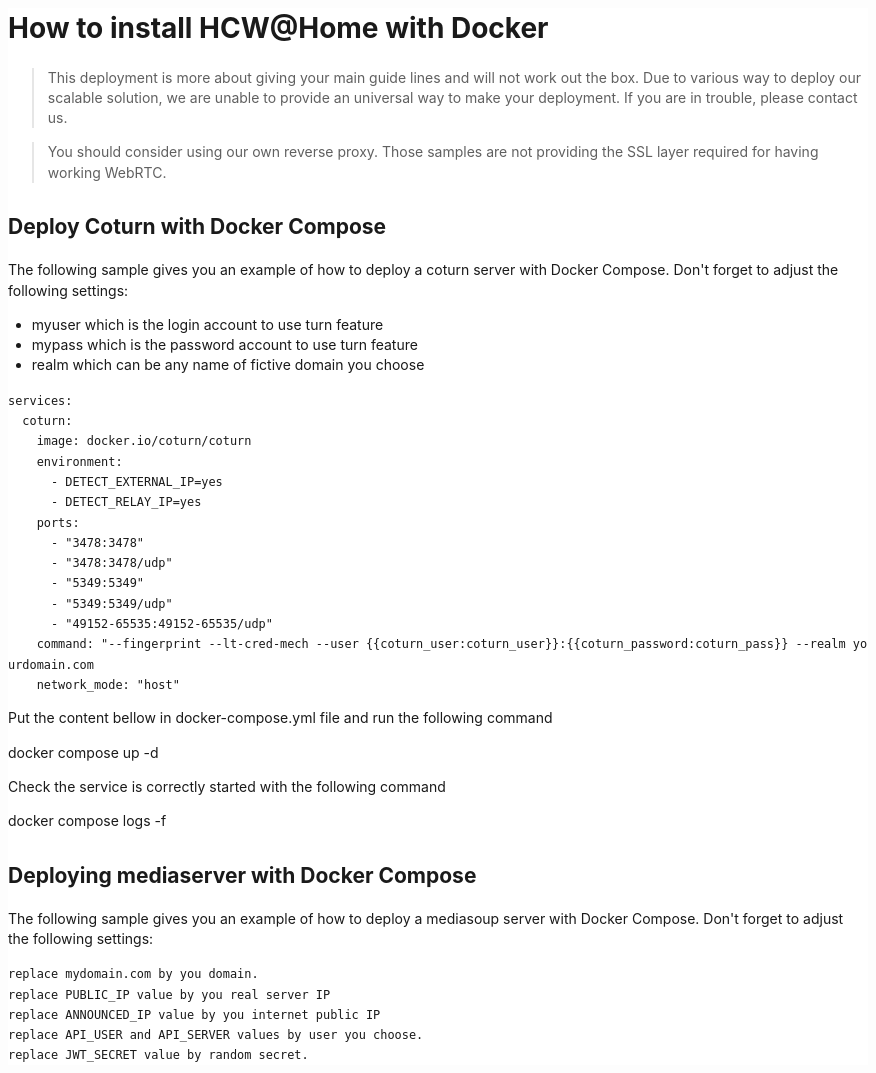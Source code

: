 # How to install HCW@Home with Docker

> This deployment is more about giving your main guide lines and will not work out the box. Due to various way to deploy our scalable solution, we are unable to provide an universal way to make your deployment. If you are in trouble, please contact us.

> You should consider using our own reverse proxy. Those samples are not providing the SSL layer required for having working WebRTC.

## Deploy Coturn with Docker Compose

The following sample gives you an example of how to deploy a coturn server with Docker Compose. Don't forget to adjust the following settings:

- myuser which is the login account to use turn feature
- mypass which is the password account to use turn feature
- realm which can be any name of fictive domain you choose

```
services:
  coturn:
    image: docker.io/coturn/coturn
    environment:
      - DETECT_EXTERNAL_IP=yes
      - DETECT_RELAY_IP=yes
    ports:
      - "3478:3478"
      - "3478:3478/udp"
      - "5349:5349"
      - "5349:5349/udp"
      - "49152-65535:49152-65535/udp"
    command: "--fingerprint --lt-cred-mech --user {{coturn_user:coturn_user}}:{{coturn_password:coturn_pass}} --realm yourdomain.com
    network_mode: "host"
```

Put the content bellow in docker-compose.yml file and run the following command

docker compose up -d

Check the service is correctly started with the following command

docker compose logs -f

## Deploying mediaserver with Docker Compose

The following sample gives you an example of how to deploy a mediasoup server with Docker Compose. Don't forget to adjust the following settings:

    replace mydomain.com by you domain.
    replace PUBLIC_IP value by you real server IP
    replace ANNOUNCED_IP value by you internet public IP
    replace API_USER and API_SERVER values by user you choose.
    replace JWT_SECRET value by random secret.
